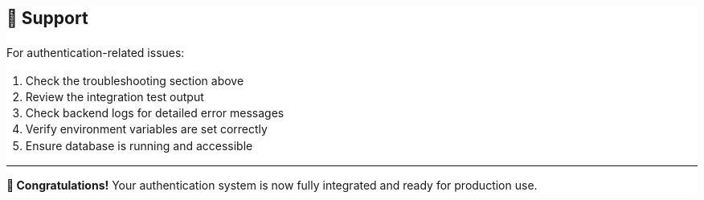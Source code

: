 ## 🤝 **Support**

For authentication-related issues:

1. Check the troubleshooting section above
2. Review the integration test output
3. Check backend logs for detailed error messages
4. Verify environment variables are set correctly
5. Ensure database is running and accessible

---

**🎉 Congratulations!** Your authentication system is now fully integrated and ready for production use.
